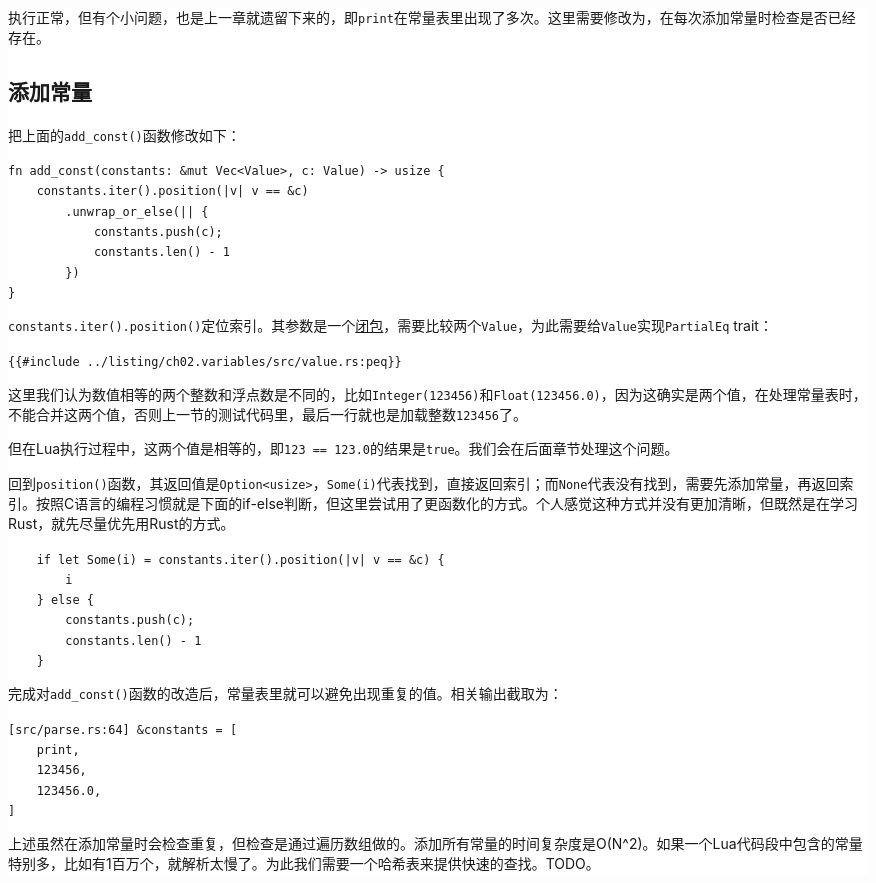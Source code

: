 
执行正常，但有个小问题，也是上一章就遗留下来的，即`print`在常量表里出现了多次。这里需要修改为，在每次添加常量时检查是否已经存在。

## 添加常量

把上面的`add_const()`函数修改如下：

```rust, ignore
fn add_const(constants: &mut Vec<Value>, c: Value) -> usize {
    constants.iter().position(|v| v == &c)
        .unwrap_or_else(|| {
            constants.push(c);
            constants.len() - 1
        })
}
```

`constants.iter().position()`定位索引。其参数是一个[闭包](https://kaisery.github.io/trpl-zh-cn/ch13-01-closures.html)，需要比较两个`Value`，为此需要给`Value`实现`PartialEq` trait：

```rust,ignore
{{#include ../listing/ch02.variables/src/value.rs:peq}}
```

这里我们认为数值相等的两个整数和浮点数是不同的，比如`Integer(123456)`和`Float(123456.0)`，因为这确实是两个值，在处理常量表时，不能合并这两个值，否则上一节的测试代码里，最后一行就也是加载整数`123456`了。

但在Lua执行过程中，这两个值是相等的，即`123 == 123.0`的结果是`true`。我们会在后面章节处理这个问题。

回到`position()`函数，其返回值是`Option<usize>`，`Some(i)`代表找到，直接返回索引；而`None`代表没有找到，需要先添加常量，再返回索引。按照C语言的编程习惯就是下面的if-else判断，但这里尝试用了更函数化的方式。个人感觉这种方式并没有更加清晰，但既然是在学习Rust，就先尽量优先用Rust的方式。

```rust, ignore
    if let Some(i) = constants.iter().position(|v| v == &c) {
        i
    } else {
        constants.push(c);
        constants.len() - 1
    }
```

完成对`add_const()`函数的改造后，常量表里就可以避免出现重复的值。相关输出截取为：

```
[src/parse.rs:64] &constants = [
    print,
    123456,
    123456.0,
]
```

上述虽然在添加常量时会检查重复，但检查是通过遍历数组做的。添加所有常量的时间复杂度是O(N^2)。如果一个Lua代码段中包含的常量特别多，比如有1百万个，就解析太慢了。为此我们需要一个哈希表来提供快速的查找。TODO。